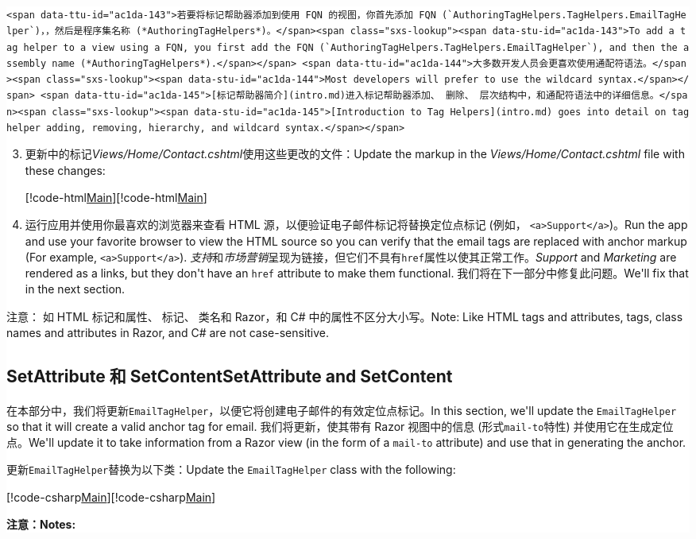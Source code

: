     <span data-ttu-id="ac1da-143">若要将标记帮助器添加到使用 FQN 的视图，你首先添加 FQN (`AuthoringTagHelpers.TagHelpers.EmailTagHelper`)，，然后是程序集名称 (*AuthoringTagHelpers*)。</span><span class="sxs-lookup"><span data-stu-id="ac1da-143">To add a tag helper to a view using a FQN, you first add the FQN (`AuthoringTagHelpers.TagHelpers.EmailTagHelper`), and then the assembly name (*AuthoringTagHelpers*).</span></span> <span data-ttu-id="ac1da-144">大多数开发人员会更喜欢使用通配符语法。</span><span class="sxs-lookup"><span data-stu-id="ac1da-144">Most developers will prefer to use the wildcard syntax.</span></span> <span data-ttu-id="ac1da-145">[标记帮助器简介](intro.md)进入标记帮助器添加、 删除、 层次结构中，和通配符语法中的详细信息。</span><span class="sxs-lookup"><span data-stu-id="ac1da-145">[Introduction to Tag Helpers](intro.md) goes into detail on tag helper adding, removing, hierarchy, and wildcard syntax.</span></span>
    
3.  <span data-ttu-id="ac1da-146">更新中的标记*Views/Home/Contact.cshtml*使用这些更改的文件：</span><span class="sxs-lookup"><span data-stu-id="ac1da-146">Update the markup in the *Views/Home/Contact.cshtml* file with these changes:</span></span>

    <span data-ttu-id="ac1da-147">[!code-html[Main](../../../mvc/views/tag-helpers/authoring/sample/AuthoringTagHelpers/src/AuthoringTagHelpers/Views/Home/Contact.cshtml?highlight=15,16&range=1-17)]</span><span class="sxs-lookup"><span data-stu-id="ac1da-147">[!code-html[Main](../../../mvc/views/tag-helpers/authoring/sample/AuthoringTagHelpers/src/AuthoringTagHelpers/Views/Home/Contact.cshtml?highlight=15,16&range=1-17)]</span></span>

4.  <span data-ttu-id="ac1da-148">运行应用并使用你最喜欢的浏览器来查看 HTML 源，以便验证电子邮件标记将替换定位点标记 (例如， `<a>Support</a>`)。</span><span class="sxs-lookup"><span data-stu-id="ac1da-148">Run the app and use your favorite browser to view the HTML source so you can verify that the email tags are replaced with anchor markup (For example, `<a>Support</a>`).</span></span> <span data-ttu-id="ac1da-149">*支持*和*市场营销*呈现为链接，但它们不具有`href`属性以使其正常工作。</span><span class="sxs-lookup"><span data-stu-id="ac1da-149">*Support* and *Marketing* are rendered as a links, but they don't have an `href` attribute to make them functional.</span></span> <span data-ttu-id="ac1da-150">我们将在下一部分中修复此问题。</span><span class="sxs-lookup"><span data-stu-id="ac1da-150">We'll fix that in the next section.</span></span>

<span data-ttu-id="ac1da-151">注意： 如 HTML 标记和属性、 标记、 类名和 Razor，和 C# 中的属性不区分大小写。</span><span class="sxs-lookup"><span data-stu-id="ac1da-151">Note: Like HTML tags and attributes, tags, class names and attributes in Razor, and C# are not case-sensitive.</span></span>

## <a name="setattribute-and-setcontent"></a><span data-ttu-id="ac1da-152">SetAttribute 和 SetContent</span><span class="sxs-lookup"><span data-stu-id="ac1da-152">SetAttribute and SetContent</span></span>

<span data-ttu-id="ac1da-153">在本部分中，我们将更新`EmailTagHelper`，以便它将创建电子邮件的有效定位点标记。</span><span class="sxs-lookup"><span data-stu-id="ac1da-153">In this section, we'll update the `EmailTagHelper` so that it will create a valid anchor tag for email.</span></span> <span data-ttu-id="ac1da-154">我们将更新，使其带有 Razor 视图中的信息 (形式`mail-to`特性) 并使用它在生成定位点。</span><span class="sxs-lookup"><span data-stu-id="ac1da-154">We'll update it to take information from a Razor view (in the form of a `mail-to` attribute) and use that in generating the anchor.</span></span>

<span data-ttu-id="ac1da-155">更新`EmailTagHelper`替换为以下类：</span><span class="sxs-lookup"><span data-stu-id="ac1da-155">Update the `EmailTagHelper` class with the following:</span></span>

<span data-ttu-id="ac1da-156">[!code-csharp[Main](authoring/sample/AuthoringTagHelpers/src/AuthoringTagHelpers/TagHelpers/EmailTagHelperMailTo.cs?range=6-22)]</span><span class="sxs-lookup"><span data-stu-id="ac1da-156">[!code-csharp[Main](authoring/sample/AuthoringTagHelpers/src/AuthoringTagHelpers/TagHelpers/EmailTagHelperMailTo.cs?range=6-22)]</span></span>

<span data-ttu-id="ac1da-157">**注意：**</span><span class="sxs-lookup"><span data-stu-id="ac1da-157">**Notes:**</span></span>
